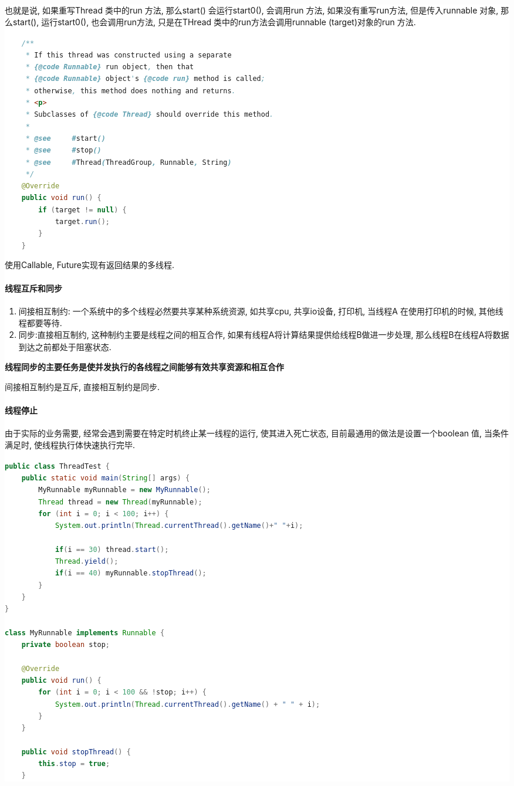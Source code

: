 也就是说, 如果重写Thread 类中的run 方法, 那么start() 会运行start0(), 会调用run 方法, 如果没有重写run方法, 但是传入runnable 对象, 那么start(), 运行start0(), 也会调用run方法, 只是在THread 类中的run方法会调用runnable (target)对象的run 方法.

```java
    /**
     * If this thread was constructed using a separate
     * {@code Runnable} run object, then that
     * {@code Runnable} object's {@code run} method is called;
     * otherwise, this method does nothing and returns.
     * <p>
     * Subclasses of {@code Thread} should override this method.
     *
     * @see     #start()
     * @see     #stop()
     * @see     #Thread(ThreadGroup, Runnable, String)
     */
    @Override
    public void run() {
        if (target != null) {
            target.run();
        }
    }
```

使用Callable, Future实现有返回结果的多线程.

#### 线程互斥和同步

1. 间接相互制约: 一个系统中的多个线程必然要共享某种系统资源, 如共享cpu, 共享io设备, 打印机, 当线程A 在使用打印机的时候, 其他线程都要等待.
2. 同步:直接相互制约, 这种制约主要是线程之间的相互合作, 如果有线程A将计算结果提供给线程B做进一步处理, 那么线程B在线程A将数据到达之前都处于阻塞状态.

**线程同步的主要任务是使并发执行的各线程之间能够有效共享资源和相互合作**

间接相互制约是互斥, 直接相互制约是同步.

#### 线程停止

由于实际的业务需要, 经常会遇到需要在特定时机终止某一线程的运行, 使其进入死亡状态, 目前最通用的做法是设置一个boolean 值, 当条件满足时, 使线程执行体快速执行完毕.

```java
public class ThreadTest {
    public static void main(String[] args) {
        MyRunnable myRunnable = new MyRunnable();
        Thread thread = new Thread(myRunnable);
        for (int i = 0; i < 100; i++) {
            System.out.println(Thread.currentThread().getName()+" "+i);

            if(i == 30) thread.start();
            Thread.yield();
            if(i == 40) myRunnable.stopThread();
        }
    }
}

class MyRunnable implements Runnable {
    private boolean stop;

    @Override
    public void run() {
        for (int i = 0; i < 100 && !stop; i++) {
            System.out.println(Thread.currentThread().getName() + " " + i);
        }
    }

    public void stopThread() {
        this.stop = true;
    }
```